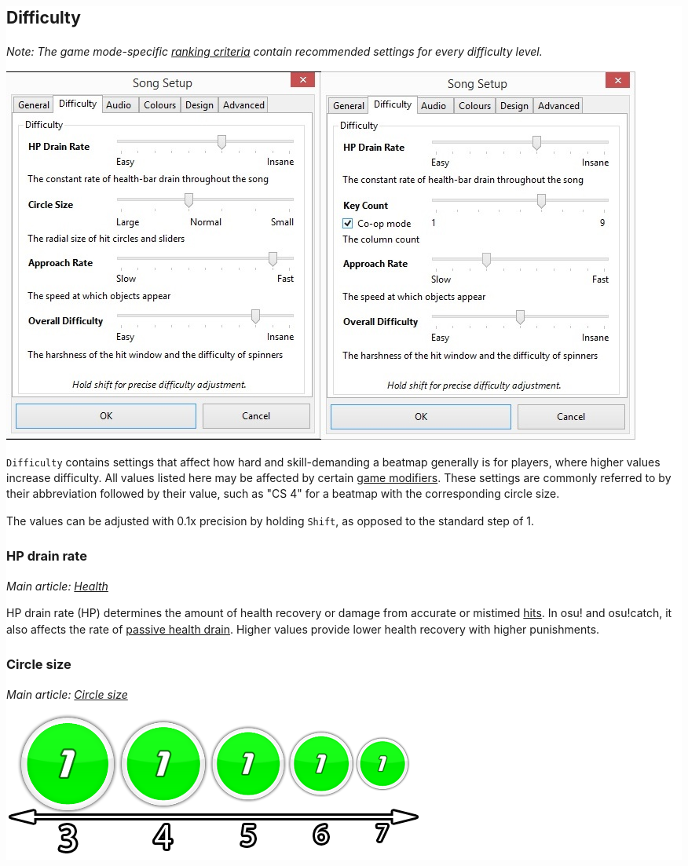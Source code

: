 ## Difficulty

*Note: The game mode-specific [ranking criteria](/wiki/Ranking_criteria) contain recommended settings for every difficulty level.*

![Two screenshots of the Difficulty tab. osu!mania differs from the other game modes.](img/SS_Difficulty.jpg "Difficulty section. This dialogue window is different for osu!mania-specific difficulties, as shown on the right.")

`Difficulty` contains settings that affect how hard and skill-demanding a beatmap generally is for players, where higher values increase difficulty. All values listed here may be affected by certain [game modifiers](/wiki/Gameplay/Game_modifier). These settings are commonly referred to by their abbreviation followed by their value, such as "CS 4" for a beatmap with the corresponding circle size.

The values can be adjusted with 0.1x precision by holding `Shift`, as opposed to the standard step of 1.

### HP drain rate

*Main article: [Health](/wiki/Beatmap/HP_drain_rate)*

HP drain rate (HP) determines the amount of health recovery or damage from accurate or mistimed [hits](/wiki/Gameplay/Judgement). In osu! and osu!catch, it also affects the rate of [passive health drain](/wiki/Beatmap/HP_drain_rate). Higher values provide lower health recovery with higher punishments.

### Circle size

*Main article: [Circle size](/wiki/Beatmap/Circle_size)*

![Overview of various circle sizes](img/Circle_sizes.png "Overview of various circle sizes")
